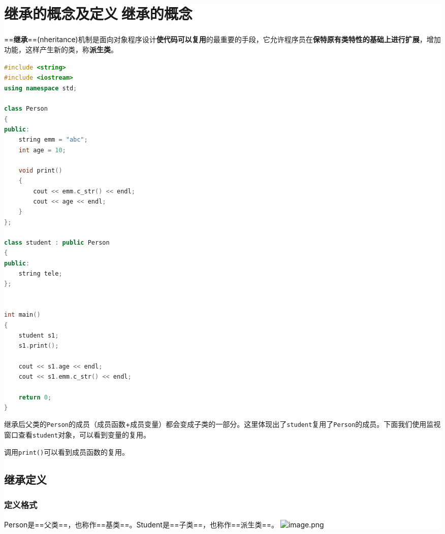 # 继承的概念及定义 继承的概念
==**继承**==(nheritance)机制是面向对象程序设计**使代码可以复用**的最重要的手段，它允许程序员在**保特原有类特性的基础上进行扩展**，增加功能，这样产生新的类，称**派生类**。
```cpp
#include <string>
#include <iostream>
using namespace std;

class Person
{
public:
	string emm = "abc";
	int age = 10;

	void print()
	{
		cout << emm.c_str() << endl;
		cout << age << endl;
	}
};

class student : public Person
{
public:
	string tele;
};


int main()
{
	student s1;
	s1.print();

	cout << s1.age << endl;
	cout << s1.emm.c_str() << endl;

	return 0;
}
```
继承后父类的`Person`的成员（成员函数+成员变量）都会变成子类的一部分。这里体现出了`student`复用了`Person`的成员。下面我们使用监视窗口查看`student`对象，可以看到变量的复用。

调用`print()`可以看到成员函数的复用。


## 继承定义
### 定义格式
Person是==父类==，也称作==基类==。Student是==子类==，也称作==派生类==。
![image.png](https://image-1311137268.cos.ap-chengdu.myqcloud.com/SiYuan/20230319161307.png)
